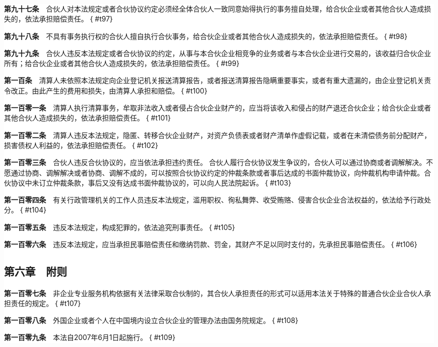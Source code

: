 
**第九十七条**　合伙人对本法规定或者合伙协议约定必须经全体合伙人一致同意始得执行的事务擅自处理，给合伙企业或者其他合伙人造成损失的，依法承担赔偿责任。
{ #t97}


**第九十八条**　不具有事务执行权的合伙人擅自执行合伙事务，给合伙企业或者其他合伙人造成损失的，依法承担赔偿责任。
{ #t98}


**第九十九条**　合伙人违反本法规定或者合伙协议的约定，从事与本合伙企业相竞争的业务或者与本合伙企业进行交易的，该收益归合伙企业所有；给合伙企业或者其他合伙人造成损失的，依法承担赔偿责任。
{ #t99}


**第一百条**　清算人未依照本法规定向企业登记机关报送清算报告，或者报送清算报告隐瞒重要事实，或者有重大遗漏的，由企业登记机关责令改正。由此产生的费用和损失，由清算人承担和赔偿。
{ #t100}


**第一百零一条**　清算人执行清算事务，牟取非法收入或者侵占合伙企业财产的，应当将该收入和侵占的财产退还合伙企业；给合伙企业或者其他合伙人造成损失的，依法承担赔偿责任。
{ #t101}


**第一百零二条**　清算人违反本法规定，隐匿、转移合伙企业财产，对资产负债表或者财产清单作虚假记载，或者在未清偿债务前分配财产，损害债权人利益的，依法承担赔偿责任。
{ #t102}


**第一百零三条**　合伙人违反合伙协议的，应当依法承担违约责任。
合伙人履行合伙协议发生争议的，合伙人可以通过协商或者调解解决。不愿通过协商、调解解决或者协商、调解不成的，可以按照合伙协议约定的仲裁条款或者事后达成的书面仲裁协议，向仲裁机构申请仲裁。合伙协议中未订立仲裁条款，事后又没有达成书面仲裁协议的，可以向人民法院起诉。
{ #t103}


**第一百零四条**　有关行政管理机关的工作人员违反本法规定，滥用职权、徇私舞弊、收受贿赂、侵害合伙企业合法权益的，依法给予行政处分。
{ #t104}


**第一百零五条**　违反本法规定，构成犯罪的，依法追究刑事责任。
{ #t105}


**第一百零六条**　违反本法规定，应当承担民事赔偿责任和缴纳罚款、罚金，其财产不足以同时支付的，先承担民事赔偿责任。
{ #t106}


## 第六章　附则

**第一百零七条**　非企业专业服务机构依据有关法律采取合伙制的，其合伙人承担责任的形式可以适用本法关于特殊的普通合伙企业合伙人承担责任的规定。
{ #t107}


**第一百零八条**　外国企业或者个人在中国境内设立合伙企业的管理办法由国务院规定。
{ #t108}


**第一百零九条**　本法自2007年6月1日起施行。
{ #t109}

